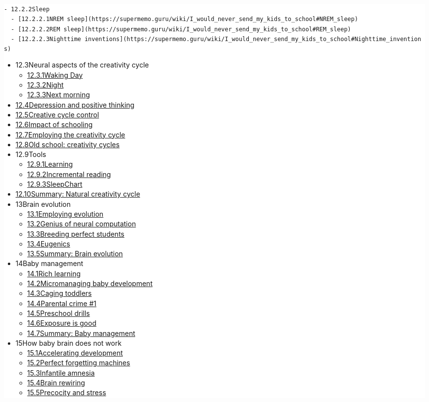     - 12.2.2Sleep
      - [12.2.2.1NREM sleep](https://supermemo.guru/wiki/I_would_never_send_my_kids_to_school#NREM_sleep)
      - [12.2.2.2REM sleep](https://supermemo.guru/wiki/I_would_never_send_my_kids_to_school#REM_sleep)
      - [12.2.2.3Nighttime inventions](https://supermemo.guru/wiki/I_would_never_send_my_kids_to_school#Nighttime_inventions)
  - 12.3Neural aspects of the creativity cycle
    - [12.3.1Waking Day](https://supermemo.guru/wiki/I_would_never_send_my_kids_to_school#Waking_Day)
    - [12.3.2Night](https://supermemo.guru/wiki/I_would_never_send_my_kids_to_school#Night)
    - [12.3.3Next morning](https://supermemo.guru/wiki/I_would_never_send_my_kids_to_school#Next_morning)
  - [12.4Depression and positive thinking](https://supermemo.guru/wiki/I_would_never_send_my_kids_to_school#Depression_and_positive_thinking)
  - [12.5Creative cycle control](https://supermemo.guru/wiki/I_would_never_send_my_kids_to_school#Creative_cycle_control)
  - [12.6Impact of schooling](https://supermemo.guru/wiki/I_would_never_send_my_kids_to_school#Impact_of_schooling)
  - [12.7Employing the creativity cycle](https://supermemo.guru/wiki/I_would_never_send_my_kids_to_school#Employing_the_creativity_cycle)
  - [12.8Old school: creativity cycles](https://supermemo.guru/wiki/I_would_never_send_my_kids_to_school#Old_school:_creativity_cycles)
  - 12.9Tools
    - [12.9.1Learning](https://supermemo.guru/wiki/I_would_never_send_my_kids_to_school#Learning)
    - [12.9.2Incremental reading](https://supermemo.guru/wiki/I_would_never_send_my_kids_to_school#Incremental_reading)
    - [12.9.3SleepChart](https://supermemo.guru/wiki/I_would_never_send_my_kids_to_school#SleepChart)
  - [12.10Summary: Natural creativity cycle](https://supermemo.guru/wiki/I_would_never_send_my_kids_to_school#Summary:_Natural_creativity_cycle)
- 13Brain evolution
  - [13.1Employing evolution](https://supermemo.guru/wiki/I_would_never_send_my_kids_to_school#Employing_evolution)
  - [13.2Genius of neural computation](https://supermemo.guru/wiki/I_would_never_send_my_kids_to_school#Genius_of_neural_computation)
  - [13.3Breeding perfect students](https://supermemo.guru/wiki/I_would_never_send_my_kids_to_school#Breeding_perfect_students)
  - [13.4Eugenics](https://supermemo.guru/wiki/I_would_never_send_my_kids_to_school#Eugenics)
  - [13.5Summary: Brain evolution](https://supermemo.guru/wiki/I_would_never_send_my_kids_to_school#Summary:_Brain_evolution)
- 14Baby management
  - [14.1Rich learning](https://supermemo.guru/wiki/I_would_never_send_my_kids_to_school#Rich_learning)
  - [14.2Micromanaging baby development](https://supermemo.guru/wiki/I_would_never_send_my_kids_to_school#Micromanaging_baby_development)
  - [14.3Caging toddlers](https://supermemo.guru/wiki/I_would_never_send_my_kids_to_school#Caging_toddlers)
  - [14.4Parental crime #1](https://supermemo.guru/wiki/I_would_never_send_my_kids_to_school#Parental_crime_.231)
  - [14.5Preschool drills](https://supermemo.guru/wiki/I_would_never_send_my_kids_to_school#Preschool_drills)
  - [14.6Exposure is good](https://supermemo.guru/wiki/I_would_never_send_my_kids_to_school#Exposure_is_good)
  - [14.7Summary: Baby management](https://supermemo.guru/wiki/I_would_never_send_my_kids_to_school#Summary:_Baby_management)
- 15How baby brain does not work
  - [15.1Accelerating development](https://supermemo.guru/wiki/I_would_never_send_my_kids_to_school#Accelerating_development)
  - [15.2Perfect forgetting machines](https://supermemo.guru/wiki/I_would_never_send_my_kids_to_school#Perfect_forgetting_machines)
  - [15.3Infantile amnesia](https://supermemo.guru/wiki/I_would_never_send_my_kids_to_school#Infantile_amnesia)
  - [15.4Brain rewiring](https://supermemo.guru/wiki/I_would_never_send_my_kids_to_school#Brain_rewiring)
  - [15.5Precocity and stress](https://supermemo.guru/wiki/I_would_never_send_my_kids_to_school#Precocity_and_stress)